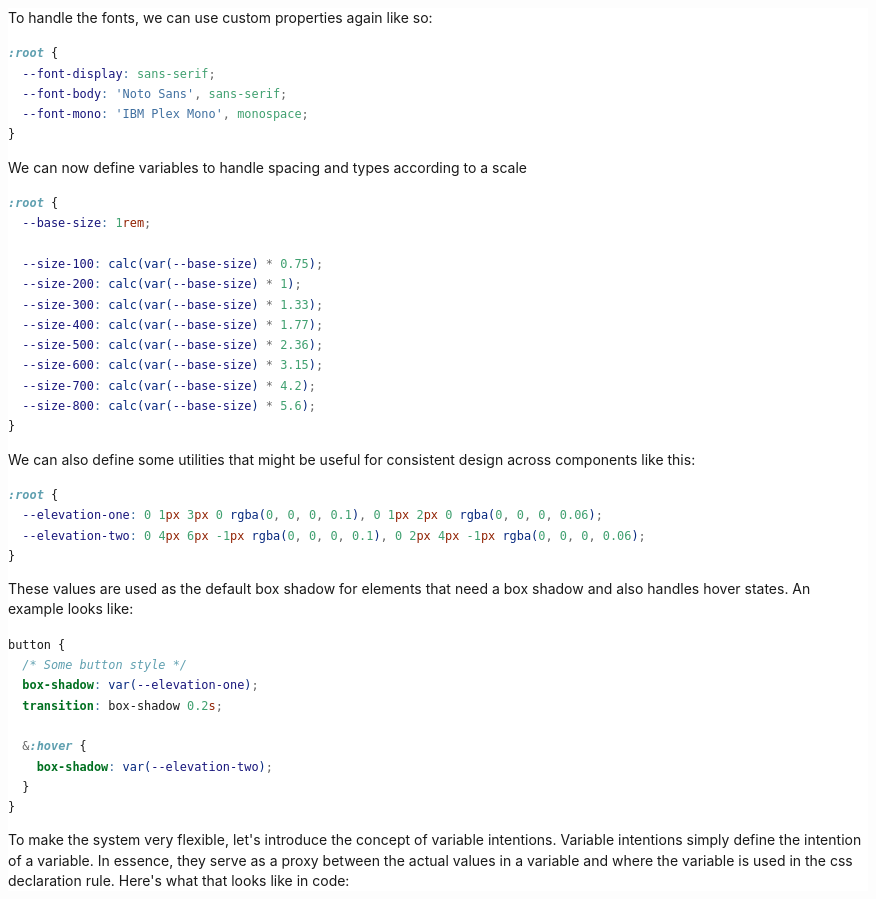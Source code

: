 To handle the fonts, we can use custom properties again like so:

```css
:root {
  --font-display: sans-serif;
  --font-body: 'Noto Sans', sans-serif;
  --font-mono: 'IBM Plex Mono', monospace;
}
```

We can now define variables to handle spacing and types according to a scale

```css
:root {
  --base-size: 1rem;

  --size-100: calc(var(--base-size) * 0.75);
  --size-200: calc(var(--base-size) * 1);
  --size-300: calc(var(--base-size) * 1.33);
  --size-400: calc(var(--base-size) * 1.77);
  --size-500: calc(var(--base-size) * 2.36);
  --size-600: calc(var(--base-size) * 3.15);
  --size-700: calc(var(--base-size) * 4.2);
  --size-800: calc(var(--base-size) * 5.6);
}
```

We can also define some utilities that might be useful for consistent design across components like this:

```css
:root {
  --elevation-one: 0 1px 3px 0 rgba(0, 0, 0, 0.1), 0 1px 2px 0 rgba(0, 0, 0, 0.06);
  --elevation-two: 0 4px 6px -1px rgba(0, 0, 0, 0.1), 0 2px 4px -1px rgba(0, 0, 0, 0.06);
}
```

These values are used as the default box shadow for elements that need a box shadow and also handles hover states. An example looks like:

```scss
button {
  /* Some button style */
  box-shadow: var(--elevation-one);
  transition: box-shadow 0.2s;

  &:hover {
    box-shadow: var(--elevation-two);
  }
}
```

To make the system very flexible, let's introduce the concept of variable intentions. Variable intentions simply define the intention of a variable. In essence, they serve as a proxy between the actual values in a variable and where the variable is used in the css declaration rule. Here's what that looks like in code:
